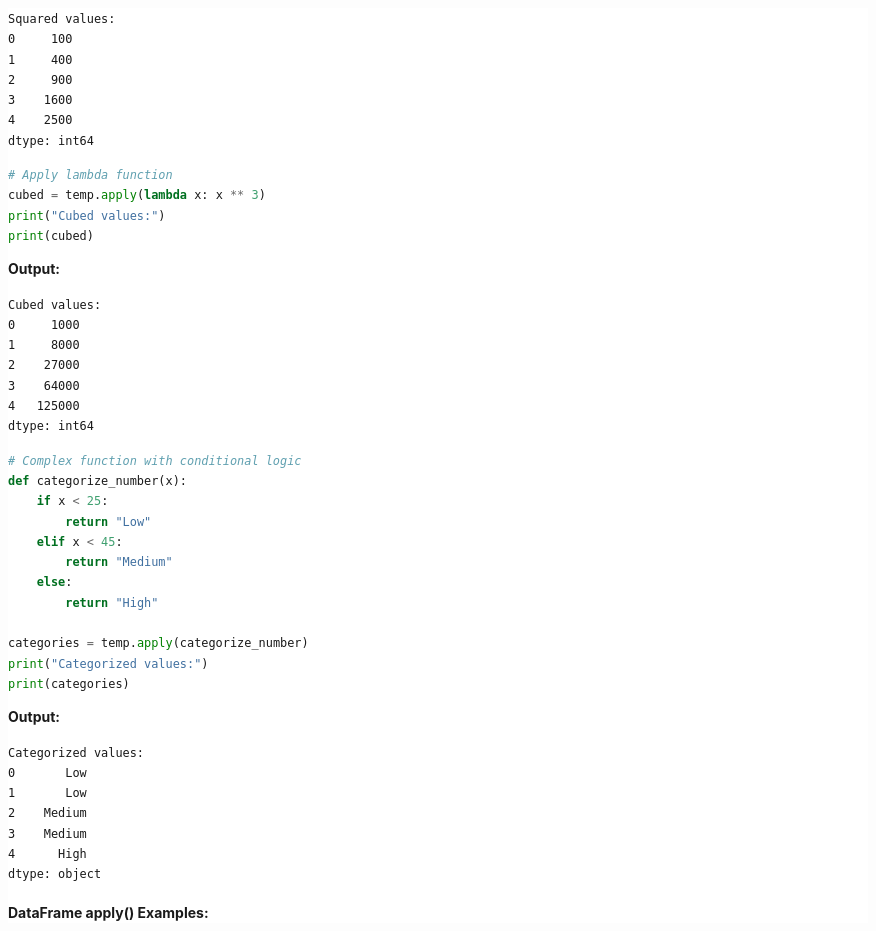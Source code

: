 ```
Squared values:
0     100
1     400
2     900
3    1600
4    2500
dtype: int64
```

```python
# Apply lambda function
cubed = temp.apply(lambda x: x ** 3)
print("Cubed values:")
print(cubed)
```
**Output:**
```
Cubed values:
0     1000
1     8000
2    27000
3    64000
4   125000
dtype: int64
```

```python
# Complex function with conditional logic
def categorize_number(x):
    if x < 25:
        return "Low"
    elif x < 45:
        return "Medium"
    else:
        return "High"

categories = temp.apply(categorize_number)
print("Categorized values:")
print(categories)
```
**Output:**
```
Categorized values:
0       Low
1       Low
2    Medium
3    Medium
4      High
dtype: object
```

#### DataFrame apply() Examples:
